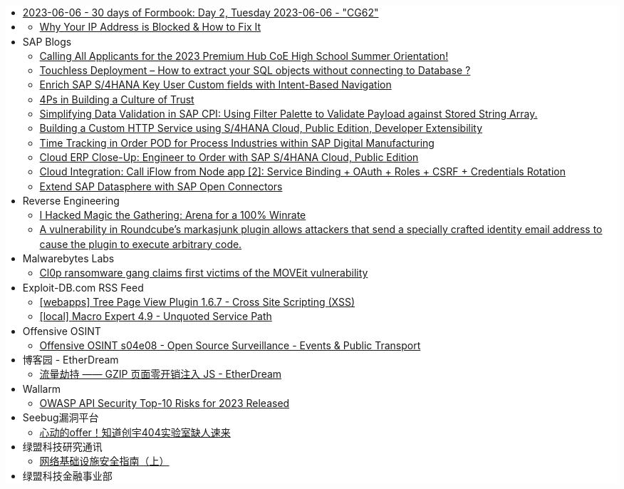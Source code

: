   - [2023-06-06 - 30 days of Formbook: Day 2, Tuesday 2023-06-06 - "CG62"](https://www.malware-traffic-analysis.net/2023/06/06/index.html)
- 
  - [Why Your IP Address is Blocked & How to Fix It](https://blog.sucuri.net/2023/06/why-your-ip-address-is-blocked-how-to-fix-it.html)
- SAP Blogs
  - [Calling All Applicants for the 2023 Premium Hub CoE High School Summer Orientation!](https://blogs.sap.com/2023/06/06/calling-all-applicants-for-the-2023-premium-hub-coe-high-school-summer-orientation/)
  - [Touchless Deployment – How to extract your SQL objects without connecting to Database ?](https://blogs.sap.com/2023/06/06/touchless-deployment-how-to-extract-your-sql-objects-without-connecting-to-database/)
  - [Enrich SAP S/4HANA Key User Custom fields with Intent-Based Navigation](https://blogs.sap.com/2023/06/06/enrich-sap-s-4hana-key-user-custom-fields-with-intent-based-navigation/)
  - [4Ps in Building a Culture of Trust](https://blogs.sap.com/2023/06/06/4ps-in-building-a-culture-of-trust/)
  - [Simplifying Data Validation in SAP CPI: Using Filter Palette to Validate Payload against Stored String Array.](https://blogs.sap.com/2023/06/06/simplifying-data-validation-in-sap-cpi-using-filter-palette-to-validate-payload-against-stored-string-array./)
  - [Building a Custom HTTP Service using S/4HANA Cloud, Public Edition, Developer Extensibility](https://blogs.sap.com/2023/06/06/building-a-custom-http-service-using-s-4hana-cloud-public-edition-developer-extensibility/)
  - [Time Tracking in Order POD for Process Industries within SAP Digital Manufacturing](https://blogs.sap.com/2023/06/06/time-tracking-in-order-pod-for-process-industries-within-sap-digital-manufacturing/)
  - [Cloud ERP Close-Up: Engineer to Order with SAP S/4HANA Cloud, Public Edition](https://blogs.sap.com/2023/06/06/cloud-erp-close-up-engineer-to-order-with-sap-s-4hana-cloud-public-edition/)
  - [Cloud Integration: Call iFlow from Node app [2]: Service Binding + OAuth + Roles + CSRF + Credentials Rotation](https://blogs.sap.com/2023/06/06/cloud-integration-call-iflow-from-node-app-2-service-binding-oauth-roles-csrf-credentials-rotation/)
  - [Extend SAP Datasphere with SAP Open Connectors](https://blogs.sap.com/2023/06/06/extend-sap-datasphere-with-sap-open-connectors/)
- Reverse Engineering
  - [I Hacked Magic the Gathering: Arena for a 100% Winrate](https://www.reddit.com/r/ReverseEngineering/comments/142p97e/i_hacked_magic_the_gathering_arena_for_a_100/)
  - [A vulnerability in Roundcube’s markasjunk plugin allows attackers that send a specially crafted identity email address to cause the plugin to execute arbitrary code.](https://www.reddit.com/r/ReverseEngineering/comments/1429ped/a_vulnerability_in_roundcubes_markasjunk_plugin/)
- Malwarebytes Labs
  - [Cl0p ransomware gang claims first victims of the MOVEit vulnerability](https://www.malwarebytes.com/blog/news/2023/06/cl0p-ransomware-gang-claims-first-victims-of-the-moveit-vulnerability)
- Exploit-DB.com RSS Feed
  - [[webapps] Tree Page View Plugin 1.6.7 - Cross Site Scripting (XSS)](https://www.exploit-db.com/exploits/51507)
  - [[local] Macro Expert 4.9 - Unquoted Service Path](https://www.exploit-db.com/exploits/51506)
- Offensive OSINT
  - [Offensive OSINT s04e08 - Open Source Surveillance - Events & Public Transport](https://www.offensiveosint.io/offensive-osint-s04e08-open-source-surveillance-events-public-transport/)
- 博客园 - EtherDream
  - [流量劫持 —— GZIP 页面零开销注入 JS - EtherDream](https://www.cnblogs.com/index-html/p/inject-js-into-a-gzipped-html-without-decompressing.html)
- Wallarm
  - [OWASP API Security Top-10 Risks for 2023 Released](https://lab.wallarm.com/owasp-api-security-top-10-risks-for-2023-released/)
- Seebug漏洞平台
  - [心动的offer！知道创宇404实验室缺人速来](https://mp.weixin.qq.com/s?__biz=MzAxNDY2MTQ2OQ==&mid=2650968225&idx=1&sn=9073c537149c2bcfa5e1c5e5d1e1a330&chksm=8079d293b70e5b85d094262b3ab4af9a2a153c76a1aa1fe171739320b232bc41e7299cbc5907&scene=58&subscene=0#rd)
- 绿盟科技研究通讯
  - [网络基础设施安全指南（上）](https://mp.weixin.qq.com/s?__biz=MzIyODYzNTU2OA==&mid=2247495434&idx=1&sn=635025f8cc3b134a87bc362606aa954e&chksm=e84c49d5df3bc0c3c32dcfd8a7106732a8106e7befe5e78ed7f108b1b9c93922ae6c3e47f866&scene=58&subscene=0#rd)
- 绿盟科技金融事业部